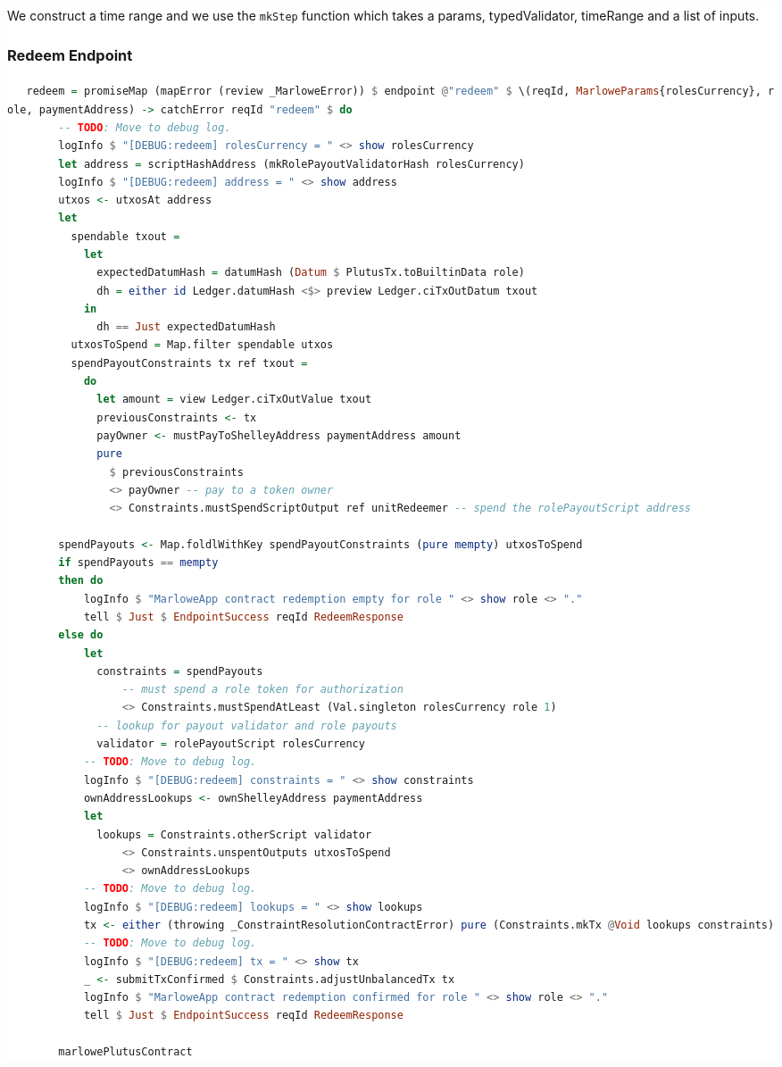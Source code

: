 
We construct a time range and we use the ```mkStep``` function which takes a params, typedValidator, timeRange  and a list of inputs.

### Redeem Endpoint

```haskell
   redeem = promiseMap (mapError (review _MarloweError)) $ endpoint @"redeem" $ \(reqId, MarloweParams{rolesCurrency}, role, paymentAddress) -> catchError reqId "redeem" $ do
        -- TODO: Move to debug log.
        logInfo $ "[DEBUG:redeem] rolesCurrency = " <> show rolesCurrency
        let address = scriptHashAddress (mkRolePayoutValidatorHash rolesCurrency)
        logInfo $ "[DEBUG:redeem] address = " <> show address
        utxos <- utxosAt address
        let
          spendable txout =
            let
              expectedDatumHash = datumHash (Datum $ PlutusTx.toBuiltinData role)
              dh = either id Ledger.datumHash <$> preview Ledger.ciTxOutDatum txout
            in
              dh == Just expectedDatumHash
          utxosToSpend = Map.filter spendable utxos
          spendPayoutConstraints tx ref txout =
            do
              let amount = view Ledger.ciTxOutValue txout
              previousConstraints <- tx
              payOwner <- mustPayToShelleyAddress paymentAddress amount
              pure
                $ previousConstraints
                <> payOwner -- pay to a token owner
                <> Constraints.mustSpendScriptOutput ref unitRedeemer -- spend the rolePayoutScript address

        spendPayouts <- Map.foldlWithKey spendPayoutConstraints (pure mempty) utxosToSpend
        if spendPayouts == mempty
        then do
            logInfo $ "MarloweApp contract redemption empty for role " <> show role <> "."
            tell $ Just $ EndpointSuccess reqId RedeemResponse
        else do
            let
              constraints = spendPayouts
                  -- must spend a role token for authorization
                  <> Constraints.mustSpendAtLeast (Val.singleton rolesCurrency role 1)
              -- lookup for payout validator and role payouts
              validator = rolePayoutScript rolesCurrency
            -- TODO: Move to debug log.
            logInfo $ "[DEBUG:redeem] constraints = " <> show constraints
            ownAddressLookups <- ownShelleyAddress paymentAddress
            let
              lookups = Constraints.otherScript validator
                  <> Constraints.unspentOutputs utxosToSpend
                  <> ownAddressLookups
            -- TODO: Move to debug log.
            logInfo $ "[DEBUG:redeem] lookups = " <> show lookups
            tx <- either (throwing _ConstraintResolutionContractError) pure (Constraints.mkTx @Void lookups constraints)
            -- TODO: Move to debug log.
            logInfo $ "[DEBUG:redeem] tx = " <> show tx
            _ <- submitTxConfirmed $ Constraints.adjustUnbalancedTx tx
            logInfo $ "MarloweApp contract redemption confirmed for role " <> show role <> "."
            tell $ Just $ EndpointSuccess reqId RedeemResponse

        marlowePlutusContract
```
